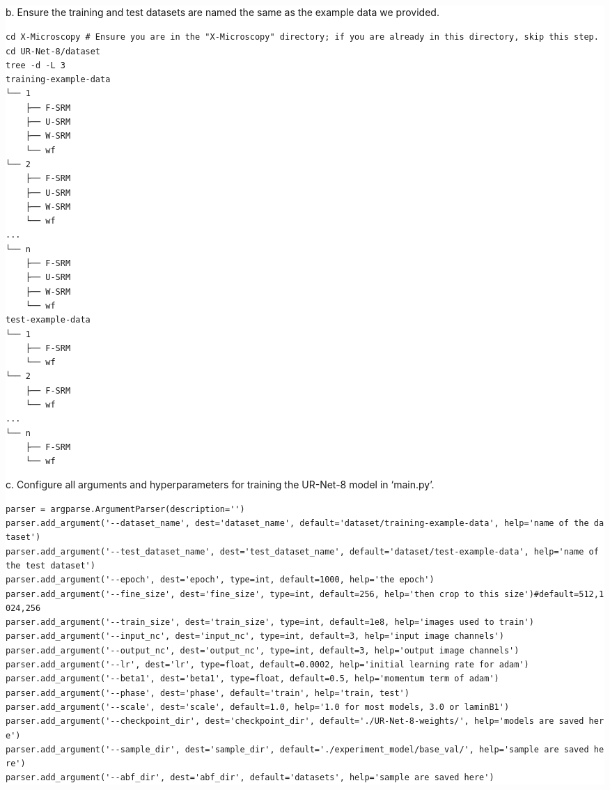 b. Ensure the training and test datasets are named the same as the example data we provided.

```
cd X-Microscopy # Ensure you are in the "X-Microscopy" directory; if you are already in this directory, skip this step.
cd UR-Net-8/dataset
tree -d -L 3
training-example-data
└── 1
    ├── F-SRM
    ├── U-SRM
    ├── W-SRM
    └── wf
└── 2
    ├── F-SRM
    ├── U-SRM
    ├── W-SRM
    └── wf
...
└── n
    ├── F-SRM
    ├── U-SRM
    ├── W-SRM
    └── wf
test-example-data
└── 1
    ├── F-SRM
    └── wf
└── 2
    ├── F-SRM
    └── wf
...
└── n
    ├── F-SRM
    └── wf
```

c. Configure all arguments and hyperparameters for training the UR-Net-8 model in ‘main.py’.

```
parser = argparse.ArgumentParser(description='')
parser.add_argument('--dataset_name', dest='dataset_name', default='dataset/training-example-data', help='name of the dataset')
parser.add_argument('--test_dataset_name', dest='test_dataset_name', default='dataset/test-example-data', help='name of the test dataset')
parser.add_argument('--epoch', dest='epoch', type=int, default=1000, help='the epoch')
parser.add_argument('--fine_size', dest='fine_size', type=int, default=256, help='then crop to this size')#default=512,1024,256
parser.add_argument('--train_size', dest='train_size', type=int, default=1e8, help='images used to train')
parser.add_argument('--input_nc', dest='input_nc', type=int, default=3, help='input image channels')
parser.add_argument('--output_nc', dest='output_nc', type=int, default=3, help='output image channels')
parser.add_argument('--lr', dest='lr', type=float, default=0.0002, help='initial learning rate for adam')
parser.add_argument('--beta1', dest='beta1', type=float, default=0.5, help='momentum term of adam')
parser.add_argument('--phase', dest='phase', default='train', help='train, test')
parser.add_argument('--scale', dest='scale', default=1.0, help='1.0 for most models, 3.0 or laminB1')
parser.add_argument('--checkpoint_dir', dest='checkpoint_dir', default='./UR-Net-8-weights/', help='models are saved here')
parser.add_argument('--sample_dir', dest='sample_dir', default='./experiment_model/base_val/', help='sample are saved here')
parser.add_argument('--abf_dir', dest='abf_dir', default='datasets', help='sample are saved here')
```